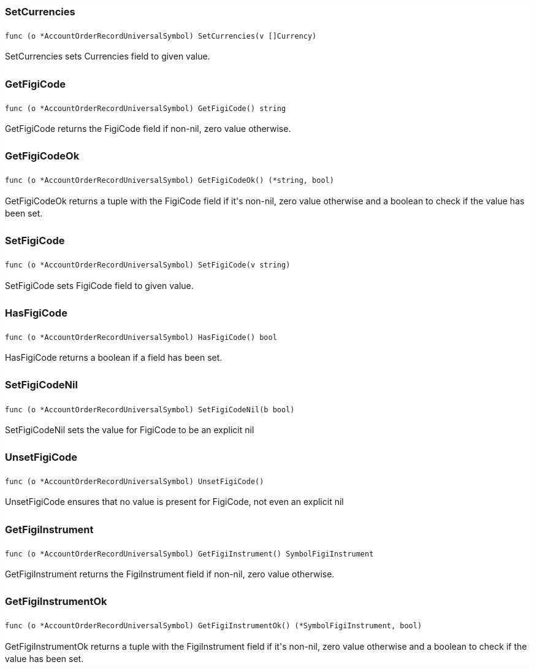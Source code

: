 ### SetCurrencies

`func (o *AccountOrderRecordUniversalSymbol) SetCurrencies(v []Currency)`

SetCurrencies sets Currencies field to given value.


### GetFigiCode

`func (o *AccountOrderRecordUniversalSymbol) GetFigiCode() string`

GetFigiCode returns the FigiCode field if non-nil, zero value otherwise.

### GetFigiCodeOk

`func (o *AccountOrderRecordUniversalSymbol) GetFigiCodeOk() (*string, bool)`

GetFigiCodeOk returns a tuple with the FigiCode field if it's non-nil, zero value otherwise
and a boolean to check if the value has been set.

### SetFigiCode

`func (o *AccountOrderRecordUniversalSymbol) SetFigiCode(v string)`

SetFigiCode sets FigiCode field to given value.

### HasFigiCode

`func (o *AccountOrderRecordUniversalSymbol) HasFigiCode() bool`

HasFigiCode returns a boolean if a field has been set.

### SetFigiCodeNil

`func (o *AccountOrderRecordUniversalSymbol) SetFigiCodeNil(b bool)`

 SetFigiCodeNil sets the value for FigiCode to be an explicit nil

### UnsetFigiCode
`func (o *AccountOrderRecordUniversalSymbol) UnsetFigiCode()`

UnsetFigiCode ensures that no value is present for FigiCode, not even an explicit nil
### GetFigiInstrument

`func (o *AccountOrderRecordUniversalSymbol) GetFigiInstrument() SymbolFigiInstrument`

GetFigiInstrument returns the FigiInstrument field if non-nil, zero value otherwise.

### GetFigiInstrumentOk

`func (o *AccountOrderRecordUniversalSymbol) GetFigiInstrumentOk() (*SymbolFigiInstrument, bool)`

GetFigiInstrumentOk returns a tuple with the FigiInstrument field if it's non-nil, zero value otherwise
and a boolean to check if the value has been set.
